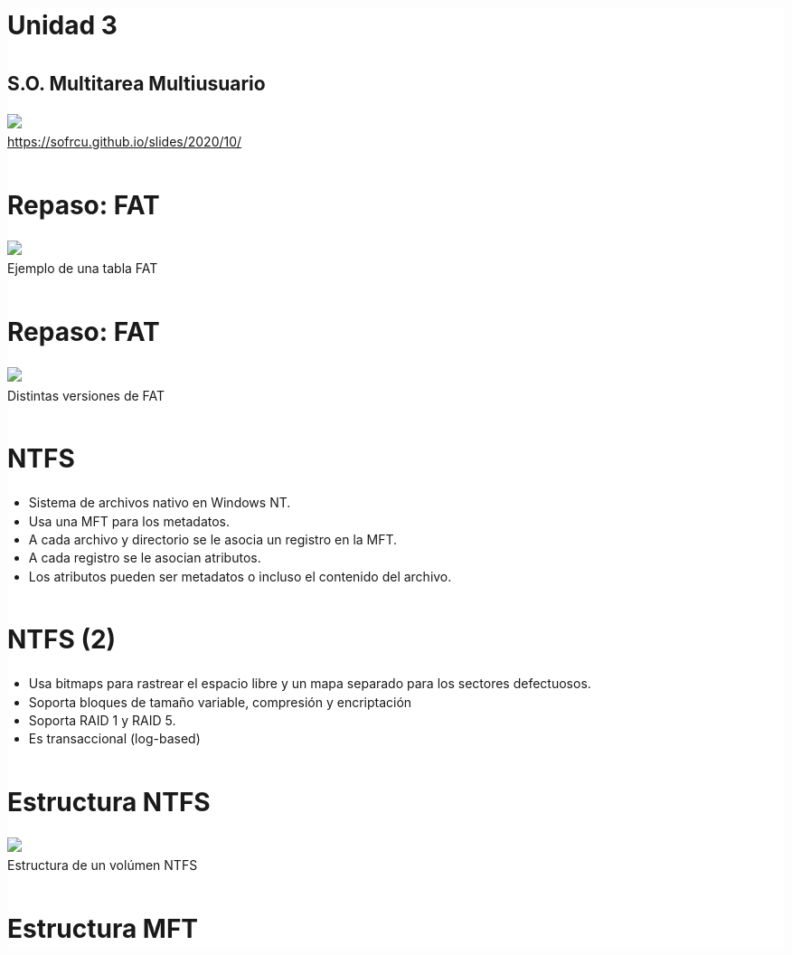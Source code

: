 


# Unidad 3
## S.O. Multitarea Multiusuario

![](https://chart.apis.google.com/chart?cht=qr&chld=H|0&chs=200x200&chl=https://sofrcu.github.io/slides/2020/10/) <br />
https://sofrcu.github.io/slides/2020/10/




# Repaso: FAT

![](./img/elmasri_13_1_fat.png)<br/> 
Ejemplo de una tabla FAT


# Repaso: FAT

![](./img/elmasri_tabla_13_1_fat_compara.png)<br/> 
Distintas versiones de FAT



# NTFS

* Sistema de archivos nativo en Windows NT. 
* Usa una MFT para los metadatos. 
* A cada archivo y directorio se le asocia un registro en la MFT. 
* A cada registro se le asocian atributos. 
* Los atributos pueden ser metadatos o incluso el contenido del archivo. 


# NTFS (2)

* Usa bitmaps para rastrear el espacio libre y un mapa separado para los sectores defectuosos. 
* Soporta bloques de tamaño variable, compresión y encriptación 
* Soporta RAID 1 y RAID 5. 
* Es transaccional (log-based) 


# Estructura NTFS

![](./img/estructura_ntfs_file_system.png)<br/> 
Estructura de un volúmen NTFS


# Estructura MFT

